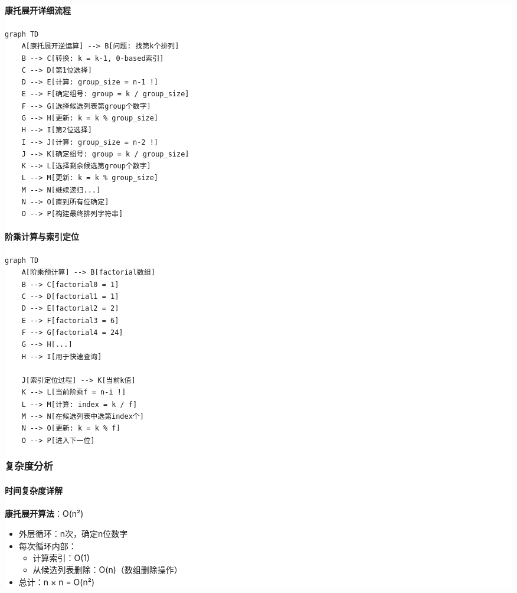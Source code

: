#### 康托展开详细流程

```mermaid
graph TD
    A[康托展开逆运算] --> B[问题: 找第k个排列]
    B --> C[转换: k = k-1, 0-based索引]
    C --> D[第1位选择]
    D --> E[计算: group_size = n-1 !]
    E --> F[确定组号: group = k / group_size]
    F --> G[选择候选列表第group个数字]
    G --> H[更新: k = k % group_size]
    H --> I[第2位选择]
    I --> J[计算: group_size = n-2 !]
    J --> K[确定组号: group = k / group_size]
    K --> L[选择剩余候选第group个数字]
    L --> M[更新: k = k % group_size]
    M --> N[继续递归...]
    N --> O[直到所有位确定]
    O --> P[构建最终排列字符串]
```

#### 阶乘计算与索引定位

```mermaid
graph TD
    A[阶乘预计算] --> B[factorial数组]
    B --> C[factorial0 = 1]
    C --> D[factorial1 = 1]
    D --> E[factorial2 = 2]
    E --> F[factorial3 = 6]
    F --> G[factorial4 = 24]
    G --> H[...]
    H --> I[用于快速查询]
    
    J[索引定位过程] --> K[当前k值]
    K --> L[当前阶乘f = n-i !]
    L --> M[计算: index = k / f]
    M --> N[在候选列表中选第index个]
    N --> O[更新: k = k % f]
    O --> P[进入下一位]
```

### 复杂度分析

#### 时间复杂度详解

**康托展开算法**：O(n²)
- 外层循环：n次，确定n位数字
- 每次循环内部：
  - 计算索引：O(1)
  - 从候选列表删除：O(n)（数组删除操作）
- 总计：n × n = O(n²)
